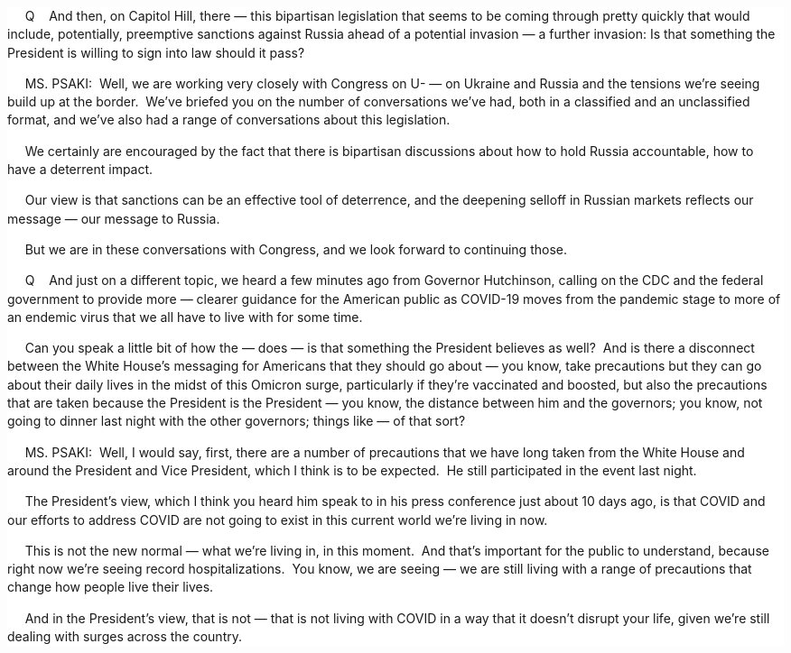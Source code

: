      Q    And then, on Capitol Hill, there — this bipartisan legislation
that seems to be coming through pretty quickly that would include,
potentially, preemptive sanctions against Russia ahead of a potential
invasion — a further invasion: Is that something the President is
willing to sign into law should it pass?

     MS. PSAKI:  Well, we are working very closely with Congress on U- —
on Ukraine and Russia and the tensions we’re seeing build up at the
border.  We’ve briefed you on the number of conversations we’ve had,
both in a classified and an unclassified format, and we’ve also had a
range of conversations about this legislation. 

     We certainly are encouraged by the fact that there is bipartisan
discussions about how to hold Russia accountable, how to have a
deterrent impact. 

     Our view is that sanctions can be an effective tool of deterrence,
and the deepening selloff in Russian markets reflects our message — our
message to Russia.

     But we are in these conversations with Congress, and we look
forward to continuing those.

     Q    And just on a different topic, we heard a few minutes ago from
Governor Hutchinson, calling on the CDC and the federal government to
provide more — clearer guidance for the American public as COVID-19
moves from the pandemic stage to more of an endemic virus that we all
have to live with for some time. 

     Can you speak a little bit of how the — does — is that something
the President believes as well?  And is there a disconnect between the
White House’s messaging for Americans that they should go about — you
know, take precautions but they can go about their daily lives in the
midst of this Omicron surge, particularly if they’re vaccinated and
boosted, but also the precautions that are taken because the President
is the President — you know, the distance between him and the governors;
you know, not going to dinner last night with the other governors;
things like — of that sort?

     MS. PSAKI:  Well, I would say, first, there are a number of
precautions that we have long taken from the White House and around the
President and Vice President, which I think is to be expected.  He still
participated in the event last night. 

     The President’s view, which I think you heard him speak to in his
press conference just about 10 days ago, is that COVID and our efforts
to address COVID are not going to exist in this current world we’re
living in now.

     This is not the new normal — what we’re living in, in this moment. 
And that’s important for the public to understand, because right now
we’re seeing record hospitalizations.  You know, we are seeing — we are
still living with a range of precautions that change how people live
their lives. 

     And in the President’s view, that is not — that is not living with
COVID in a way that it doesn’t disrupt your life, given we’re still
dealing with surges across the country. 
